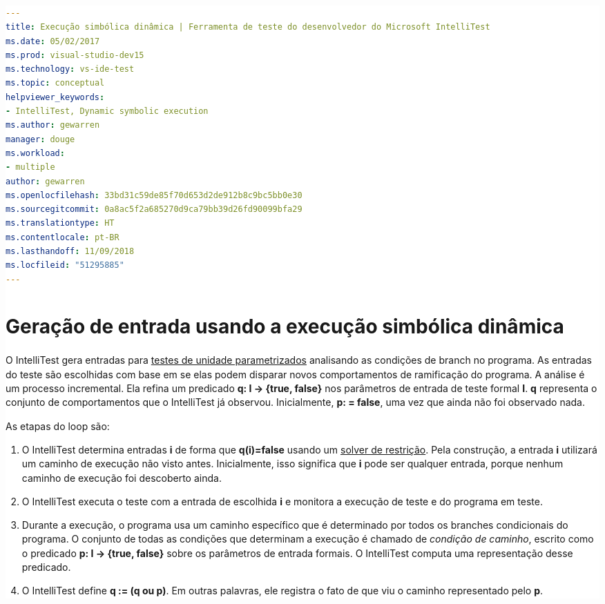 ```yaml
---
title: Execução simbólica dinâmica | Ferramenta de teste do desenvolvedor do Microsoft IntelliTest
ms.date: 05/02/2017
ms.prod: visual-studio-dev15
ms.technology: vs-ide-test
ms.topic: conceptual
helpviewer_keywords:
- IntelliTest, Dynamic symbolic execution
ms.author: gewarren
manager: douge
ms.workload:
- multiple
author: gewarren
ms.openlocfilehash: 33bd31c59de85f70d653d2de912b8c9bc5bb0e30
ms.sourcegitcommit: 0a8ac5f2a685270d9ca79bb39d26fd90099bfa29
ms.translationtype: HT
ms.contentlocale: pt-BR
ms.lasthandoff: 11/09/2018
ms.locfileid: "51295885"
---
```

# <a name="input-generation-using-dynamic-symbolic-execution"></a>Geração de entrada usando a execução simbólica dinâmica

O IntelliTest gera entradas para [testes de unidade parametrizados](test-generation.md#parameterized-unit-testing) analisando as condições de branch no programa. As entradas do teste são escolhidas com base em se elas podem disparar novos comportamentos de ramificação do programa. A análise é um processo incremental. Ela refina um predicado **q: I -> {true, false}** nos parâmetros de entrada de teste formal **I**. **q** representa o conjunto de comportamentos que o IntelliTest já observou. Inicialmente, **p: = false**, uma vez que ainda não foi observado nada.

As etapas do loop são:

1. O IntelliTest determina entradas **i** de forma que **q(i)=false** usando um [solver de restrição](#constraint-solver). 
   Pela construção, a entrada **i** utilizará um caminho de execução não visto antes. Inicialmente, isso significa que **i** pode ser qualquer entrada, porque nenhum caminho de execução foi descoberto ainda.

1. O IntelliTest executa o teste com a entrada de escolhida **i** e monitora a execução de teste e do programa em teste.

1. Durante a execução, o programa usa um caminho específico que é determinado por todos os branches condicionais do programa. O conjunto de todas as condições que determinam a execução é chamado de *condição de caminho*, escrito como o predicado **p: I -> {true, false}** sobre os parâmetros de entrada formais. O IntelliTest computa uma representação desse predicado.

1. O IntelliTest define **q := (q ou p)**. Em outras palavras, ele registra o fato de que viu o caminho representado pelo **p**.
